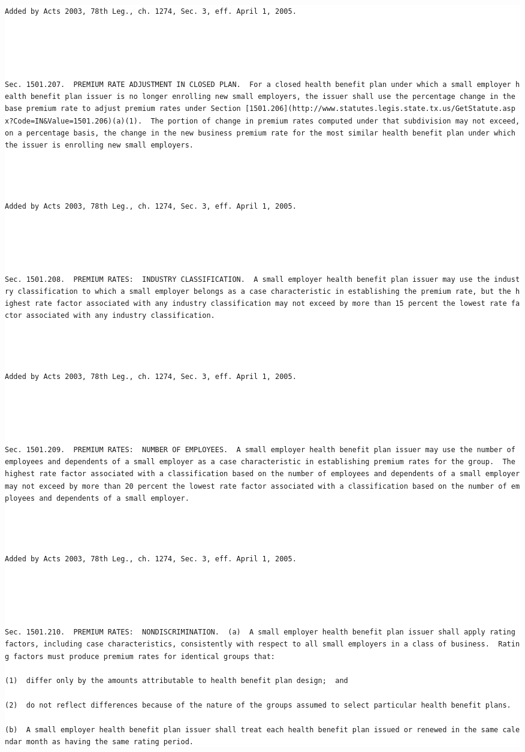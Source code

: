     
    
    
    Added by Acts 2003, 78th Leg., ch. 1274, Sec. 3, eff. April 1, 2005.
    
    
    
    
    
    Sec. 1501.207.  PREMIUM RATE ADJUSTMENT IN CLOSED PLAN.  For a closed health benefit plan under which a small employer health benefit plan issuer is no longer enrolling new small employers, the issuer shall use the percentage change in the base premium rate to adjust premium rates under Section [1501.206](http://www.statutes.legis.state.tx.us/GetStatute.aspx?Code=IN&Value=1501.206)(a)(1).  The portion of change in premium rates computed under that subdivision may not exceed, on a percentage basis, the change in the new business premium rate for the most similar health benefit plan under which the issuer is enrolling new small employers.
    
    
    
    
    Added by Acts 2003, 78th Leg., ch. 1274, Sec. 3, eff. April 1, 2005.
    
    
    
    
    
    Sec. 1501.208.  PREMIUM RATES:  INDUSTRY CLASSIFICATION.  A small employer health benefit plan issuer may use the industry classification to which a small employer belongs as a case characteristic in establishing the premium rate, but the highest rate factor associated with any industry classification may not exceed by more than 15 percent the lowest rate factor associated with any industry classification.
    
    
    
    
    Added by Acts 2003, 78th Leg., ch. 1274, Sec. 3, eff. April 1, 2005.
    
    
    
    
    
    Sec. 1501.209.  PREMIUM RATES:  NUMBER OF EMPLOYEES.  A small employer health benefit plan issuer may use the number of employees and dependents of a small employer as a case characteristic in establishing premium rates for the group.  The highest rate factor associated with a classification based on the number of employees and dependents of a small employer may not exceed by more than 20 percent the lowest rate factor associated with a classification based on the number of employees and dependents of a small employer.
    
    
    
    
    Added by Acts 2003, 78th Leg., ch. 1274, Sec. 3, eff. April 1, 2005.
    
    
    
    
    
    Sec. 1501.210.  PREMIUM RATES:  NONDISCRIMINATION.  (a)  A small employer health benefit plan issuer shall apply rating factors, including case characteristics, consistently with respect to all small employers in a class of business.  Rating factors must produce premium rates for identical groups that:
    
    (1)  differ only by the amounts attributable to health benefit plan design;  and
    
    (2)  do not reflect differences because of the nature of the groups assumed to select particular health benefit plans.
    
    (b)  A small employer health benefit plan issuer shall treat each health benefit plan issued or renewed in the same calendar month as having the same rating period.
    